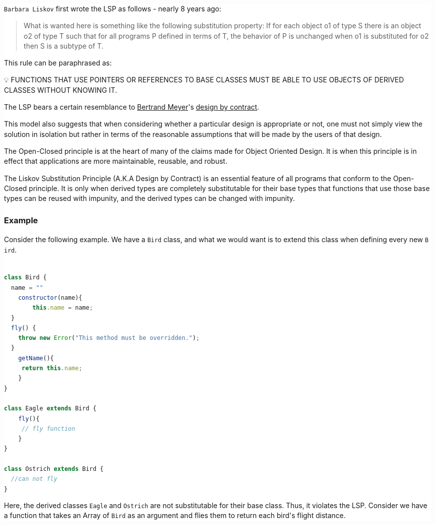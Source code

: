 `Barbara Liskov` first wrote the LSP as follows - nearly 8 years ago:

> What is wanted here is something like the following substitution property: If
for each object o1 of type S there is an object o2 of type T such that for all
programs P defined in terms of T, the behavior of P is unchanged when o1 is
substituted for o2 then S is a subtype of T.
> 
This rule can be paraphrased as:
<aside>
💡 FUNCTIONS THAT USE POINTERS OR REFERENCES TO BASE CLASSES MUST BE ABLE TO USE OBJECTS OF DERIVED CLASSES WITHOUT KNOWING IT.
</aside>

The LSP bears a certain resemblance to [Bertrand Meyer](https://en.wikipedia.org/wiki/Bertrand_Meyer)'s [design by contract](https://en.wikipedia.org/wiki/Design_by_contract).

This model also suggests that when considering whether a particular design is appropriate or not, one must not simply view the solution in isolation but rather in terms of the reasonable assumptions that will be made by the users of that design.

The Open-Closed principle is at the heart of many of the claims made for Object Oriented Design. It is when this principle is in effect that applications are more maintainable, reusable, and robust.

The Liskov Substitution Principle (A.K.A Design by Contract) is an essential feature of all
programs that conform to the Open-Closed principle. It is only when derived types are
completely substitutable for their base types that functions that use those base types can
be reused with impunity, and the derived types can be changed with impunity.
### Example
Consider the following example. We have a `Bird` class, and what we would want is to extend this class when defining every new `Bird`.
```js

class Bird {
  name = ""
	constructor(name){
		this.name = name;
  }
  fly() {
    throw new Error("This method must be overridden.");
  }
	getName(){
	 return this.name;
	}
}

class Eagle extends Bird {
	fly(){
	 // fly function 
	}
}

class Ostrich extends Bird {
  //can not fly
}
```
Here, the derived classes `Eagle` and `Ostrich` are not substitutable for their base class. Thus, it violates the LSP. Consider we have a function that takes an Array of `Bird` as an argument and flies them to return each bird's flight distance.
